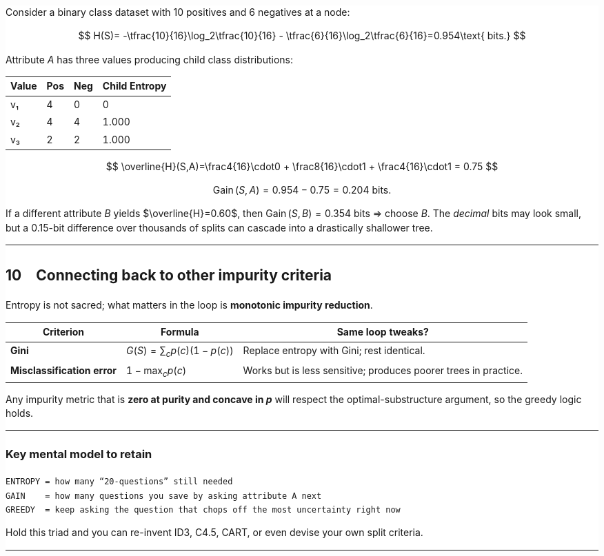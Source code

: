 Consider a binary class dataset with $10$ positives and $6$ negatives at a node:

$$
H(S)= -\tfrac{10}{16}\log_2\tfrac{10}{16} - \tfrac{6}{16}\log_2\tfrac{6}{16}=0.954\text{ bits.}
$$

Attribute $A$ has three values producing child class distributions:

| Value | Pos | Neg | Child Entropy |
| ----- | --- | --- | ------------- |
| v₁    | 4   | 0   | 0             |
| v₂    | 4   | 4   | 1.000         |
| v₃    | 2   | 2   | 1.000         |

$$
\overline{H}(S,A)=\frac4{16}\cdot0 + \frac8{16}\cdot1 + \frac4{16}\cdot1 = 0.75
$$

$$
\operatorname{Gain}(S,A)=0.954-0.75 = 0.204\text{ bits.}
$$

If a different attribute $B$ yields $\overline{H}=0.60$, then
$\operatorname{Gain}(S,B)=0.354$ bits ⇒ choose $B$.
The *decimal* bits may look small, but a $0.15$-bit difference over thousands of splits can cascade into a drastically shallower tree.

---

## 10 Connecting back to other impurity criteria

Entropy is not sacred; what matters in the loop is **monotonic impurity reduction**.

| Criterion                   | Formula                    | Same loop tweaks?                                               |
| --------------------------- | -------------------------- | --------------------------------------------------------------- |
| **Gini**                    | $G(S)=\sum_c p(c)(1-p(c))$ | Replace entropy with Gini; rest identical.                      |
| **Misclassification error** | $1-\max_c p(c)$            | Works but is less sensitive; produces poorer trees in practice. |

Any impurity metric that is **zero at purity and concave in $p$** will respect the optimal-substructure argument, so the greedy logic holds.

---

### Key mental model to retain

```
ENTROPY = how many “20-questions” still needed
GAIN    = how many questions you save by asking attribute A next
GREEDY  = keep asking the question that chops off the most uncertainty right now
```

Hold this triad and you can re-invent ID3, C4.5, CART, or even devise your own split criteria.

---